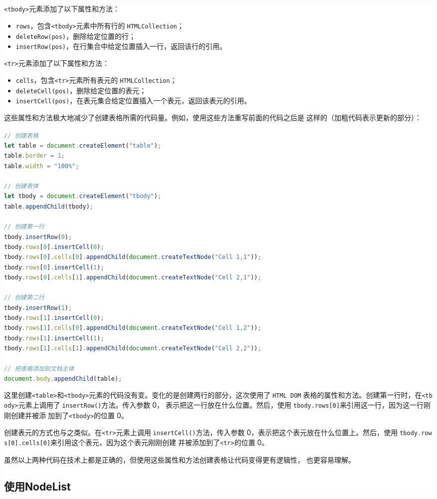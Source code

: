 

`<tbody>`元素添加了以下属性和方法：

- `rows`，包含`<tbody>`元素中所有行的 `HTMLCollection`；
- `deleteRow(pos)`，删除给定位置的行；
- `insertRow(pos)`，在行集合中给定位置插入一行，返回该行的引用。

`<tr>`元素添加了以下属性和方法：

- `cells`，包含`<tr>`元素所有表元的 `HTMLCollection`；
- `deleteCell(pos)`，删除给定位置的表元；
- `insertCell(pos)`，在表元集合给定位置插入一个表元，返回该表元的引用。

这些属性和方法极大地减少了创建表格所需的代码量。例如，使用这些方法重写前面的代码之后是 这样的（加粗代码表示更新的部分）：

```js
// 创建表格
let table = document.createElement("table");
table.border = 1;
table.width = "100%";

// 创建表体
let tbody = document.createElement("tbody");
table.appendChild(tbody);

// 创建第一行
tbody.insertRow(0);
tbody.rows[0].insertCell(0);
tbody.rows[0].cells[0].appendChild(document.createTextNode("Cell 1,1"));
tbody.rows[0].insertCell(1);
tbody.rows[0].cells[1].appendChild(document.createTextNode("Cell 2,1"));

// 创建第二行
tbody.insertRow(1);
tbody.rows[1].insertCell(0);
tbody.rows[1].cells[0].appendChild(document.createTextNode("Cell 1,2"));
tbody.rows[1].insertCell(1);
tbody.rows[1].cells[1].appendChild(document.createTextNode("Cell 2,2"));

// 把表格添加到文档主体
document.body.appendChild(table);
```

这里创建`<table>`和`<tbody>`元素的代码没有变。变化的是创建两行的部分，这次使用了 `HTML DOM` 表格的属性和方法。创建第一行时，在`<tbody>`元素上调用了 `insertRow()`方法。传入参数 0， 表示把这一行放在什么位置。然后，使用 `tbody.rows[0]`来引用这一行，因为这一行刚刚创建并被添 加到了`<tbody>`的位置 0。



创建表元的方式也与之类似。在`<tr>`元素上调用 `insertCell()`方法，传入参数 0，表示把这个表元放在什么位置上。然后，使用 `tbody.rows[0].cells[0]`来引用这个表元，因为这个表元刚刚创建 并被添加到了`<tr>`的位置 0。



虽然以上两种代码在技术上都是正确的，但使用这些属性和方法创建表格让代码变得更有逻辑性， 也更容易理解。



## 使用NodeList
